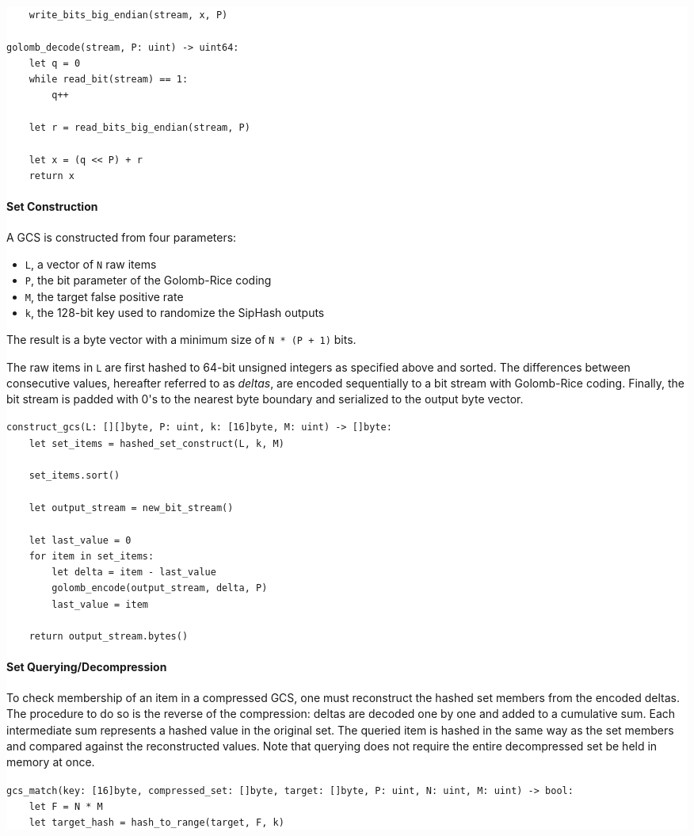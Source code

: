         write_bits_big_endian(stream, x, P)
    
    golomb_decode(stream, P: uint) -> uint64:
        let q = 0
        while read_bit(stream) == 1:
            q++
    
        let r = read_bits_big_endian(stream, P)
    
        let x = (q << P) + r
        return x

#### Set Construction

A GCS is constructed from four parameters:

  - `L`, a vector of `N` raw items
  - `P`, the bit parameter of the Golomb-Rice coding
  - `M`, the target false positive rate
  - `k`, the 128-bit key used to randomize the SipHash outputs

The result is a byte vector with a minimum size of `N * (P + 1)` bits.

The raw items in `L` are first hashed to 64-bit unsigned integers as
specified above and sorted. The differences between consecutive values,
hereafter referred to as *deltas*, are encoded sequentially to a bit
stream with Golomb-Rice coding. Finally, the bit stream is padded with
0's to the nearest byte boundary and serialized to the output byte
vector.

    construct_gcs(L: [][]byte, P: uint, k: [16]byte, M: uint) -> []byte:
        let set_items = hashed_set_construct(L, k, M)
    
        set_items.sort()
    
        let output_stream = new_bit_stream()
    
        let last_value = 0
        for item in set_items:
            let delta = item - last_value
            golomb_encode(output_stream, delta, P)
            last_value = item
    
        return output_stream.bytes()

#### Set Querying/Decompression

To check membership of an item in a compressed GCS, one must reconstruct
the hashed set members from the encoded deltas. The procedure to do so
is the reverse of the compression: deltas are decoded one by one and
added to a cumulative sum. Each intermediate sum represents a hashed
value in the original set. The queried item is hashed in the same way as
the set members and compared against the reconstructed values. Note that
querying does not require the entire decompressed set be held in memory
at once.

    gcs_match(key: [16]byte, compressed_set: []byte, target: []byte, P: uint, N: uint, M: uint) -> bool:
        let F = N * M
        let target_hash = hash_to_range(target, F, k)
    